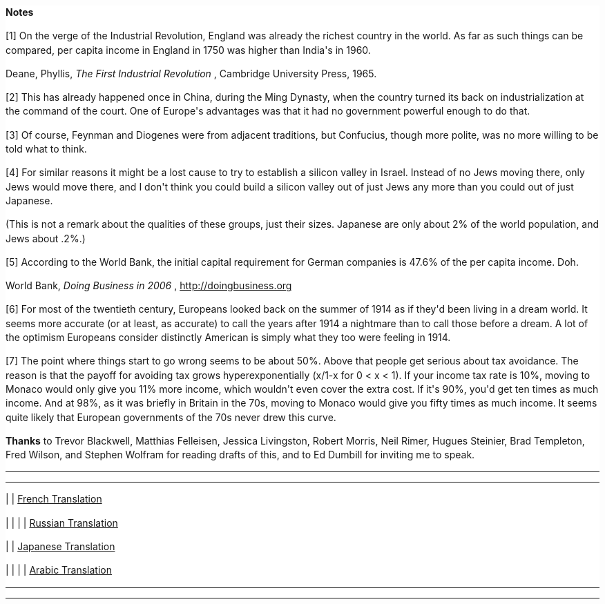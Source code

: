   
 **Notes**  
  
[1] On the verge of the Industrial Revolution, England was already the richest country in the world. As far as such things can be compared, per capita income in England in 1750 was higher than India's in 1960.  
  
Deane, Phyllis, _The First Industrial Revolution_ , Cambridge University Press, 1965.  
  
[2] This has already happened once in China, during the Ming Dynasty, when the country turned its back on industrialization at the command of the court. One of Europe's advantages was that it had no government powerful enough to do that.  
  
[3] Of course, Feynman and Diogenes were from adjacent traditions, but Confucius, though more polite, was no more willing to be told what to think.  
  
[4] For similar reasons it might be a lost cause to try to establish a silicon valley in Israel. Instead of no Jews moving there, only Jews would move there, and I don't think you could build a silicon valley out of just Jews any more than you could out of just Japanese.  
  
(This is not a remark about the qualities of these groups, just their sizes. Japanese are only about 2% of the world population, and Jews about .2%.)  
  
[5] According to the World Bank, the initial capital requirement for German companies is 47.6% of the per capita income. Doh.  
  
World Bank, _Doing Business in 2006_ , http://doingbusiness.org  
  
[6] For most of the twentieth century, Europeans looked back on the summer of 1914 as if they'd been living in a dream world. It seems more accurate (or at least, as accurate) to call the years after 1914 a nightmare than to call those before a dream. A lot of the optimism Europeans consider distinctly American is simply what they too were feeling in 1914.  
  
[7] The point where things start to go wrong seems to be about 50%. Above that people get serious about tax avoidance. The reason is that the payoff for avoiding tax grows hyperexponentially (x/1-x for 0 < x < 1). If your income tax rate is 10%, moving to Monaco would only give you 11% more income, which wouldn't even cover the extra cost. If it's 90%, you'd get ten times as much income. And at 98%, as it was briefly in Britain in the 70s, moving to Monaco would give you fifty times as much income. It seems quite likely that European governments of the 70s never drew this curve.  
  
 **Thanks** to Trevor Blackwell, Matthias Felleisen, Jessica Livingston, Robert Morris, Neil Rimer, Hugues Steinier, Brad Templeton, Fred Wilson, and Stephen Wolfram for reading drafts of this, and to Ed Dumbill for inviting me to speak.  
  
  
---  
  
  
---  
| | [French Translation](http://penelope.jdsfriends.com/traduction_francaise.htm)  
  
| | | | [Russian Translation](http://www.perevedem.ru/article/america.htm)  
  
  
| | [Japanese Translation](http://d.hatena.ne.jp/lionfan/20070204)  
  
| | | | [Arabic Translation](https://chefrour.blogspot.com/2020/01/page-size-8.html)  
  
  
  
  
  

* * *  
  
---
